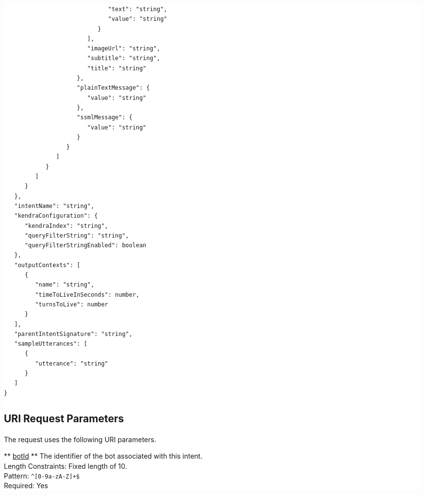 ```
                              "text": "string",
                              "value": "string"
                           }
                        ],
                        "imageUrl": "string",
                        "subtitle": "string",
                        "title": "string"
                     },
                     "plainTextMessage": { 
                        "value": "string"
                     },
                     "ssmlMessage": { 
                        "value": "string"
                     }
                  }
               ]
            }
         ]
      }
   },
   "intentName": "string",
   "kendraConfiguration": { 
      "kendraIndex": "string",
      "queryFilterString": "string",
      "queryFilterStringEnabled": boolean
   },
   "outputContexts": [ 
      { 
         "name": "string",
         "timeToLiveInSeconds": number,
         "turnsToLive": number
      }
   ],
   "parentIntentSignature": "string",
   "sampleUtterances": [ 
      { 
         "utterance": "string"
      }
   ]
}
```

## URI Request Parameters<a name="API_CreateIntent_RequestParameters"></a>

The request uses the following URI parameters\.

 ** [botId](#API_CreateIntent_RequestSyntax) **   <a name="lexv2-CreateIntent-request-botId"></a>
The identifier of the bot associated with this intent\.  
Length Constraints: Fixed length of 10\.  
Pattern: `^[0-9a-zA-Z]+$`   
Required: Yes
